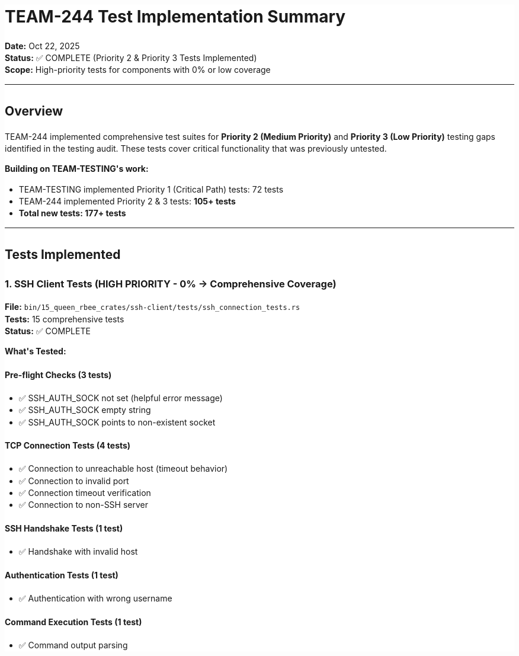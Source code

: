 # TEAM-244 Test Implementation Summary

**Date:** Oct 22, 2025  
**Status:** ✅ COMPLETE (Priority 2 & Priority 3 Tests Implemented)  
**Scope:** High-priority tests for components with 0% or low coverage

---

## Overview

TEAM-244 implemented comprehensive test suites for **Priority 2 (Medium Priority)** and **Priority 3 (Low Priority)** testing gaps identified in the testing audit. These tests cover critical functionality that was previously untested.

**Building on TEAM-TESTING's work:**
- TEAM-TESTING implemented Priority 1 (Critical Path) tests: 72 tests
- TEAM-244 implemented Priority 2 & 3 tests: **105+ tests**
- **Total new tests: 177+ tests**

---

## Tests Implemented

### 1. SSH Client Tests (HIGH PRIORITY - 0% → Comprehensive Coverage)
**File:** `bin/15_queen_rbee_crates/ssh-client/tests/ssh_connection_tests.rs`  
**Tests:** 15 comprehensive tests  
**Status:** ✅ COMPLETE

**What's Tested:**

#### Pre-flight Checks (3 tests)
- ✅ SSH_AUTH_SOCK not set (helpful error message)
- ✅ SSH_AUTH_SOCK empty string
- ✅ SSH_AUTH_SOCK points to non-existent socket

#### TCP Connection Tests (4 tests)
- ✅ Connection to unreachable host (timeout behavior)
- ✅ Connection to invalid port
- ✅ Connection timeout verification
- ✅ Connection to non-SSH server

#### SSH Handshake Tests (1 test)
- ✅ Handshake with invalid host

#### Authentication Tests (1 test)
- ✅ Authentication with wrong username

#### Command Execution Tests (1 test)
- ✅ Command output parsing
